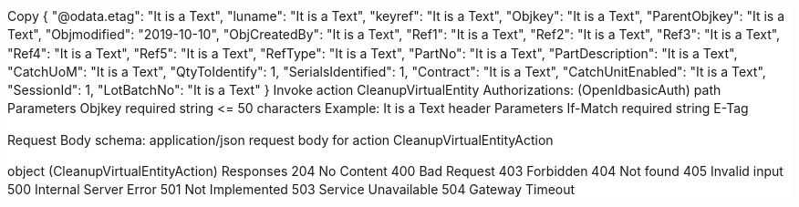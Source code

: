 Copy
{
"@odata.etag": "It is a Text",
"luname": "It is a Text",
"keyref": "It is a Text",
"Objkey": "It is a Text",
"ParentObjkey": "It is a Text",
"Objmodified": "2019-10-10",
"ObjCreatedBy": "It is a Text",
"Ref1": "It is a Text",
"Ref2": "It is a Text",
"Ref3": "It is a Text",
"Ref4": "It is a Text",
"Ref5": "It is a Text",
"RefType": "It is a Text",
"PartNo": "It is a Text",
"PartDescription": "It is a Text",
"CatchUoM": "It is a Text",
"QtyToIdentify": 1,
"SerialsIdentified": 1,
"Contract": "It is a Text",
"CatchUnitEnabled": "It is a Text",
"SessionId": 1,
"LotBatchNo": "It is a Text"
}
Invoke action CleanupVirtualEntity
Authorizations:
(OpenIdbasicAuth)
path Parameters
Objkey
required
string <= 50 characters
Example: It is a Text
header Parameters
If-Match
required
string
E-Tag

Request Body schema: application/json
request body for action CleanupVirtualEntityAction

object (CleanupVirtualEntityAction)
Responses
204 No Content
400 Bad Request
403 Forbidden
404 Not found
405 Invalid input
500 Internal Server Error
501 Not Implemented
503 Service Unavailable
504 Gateway Timeout
